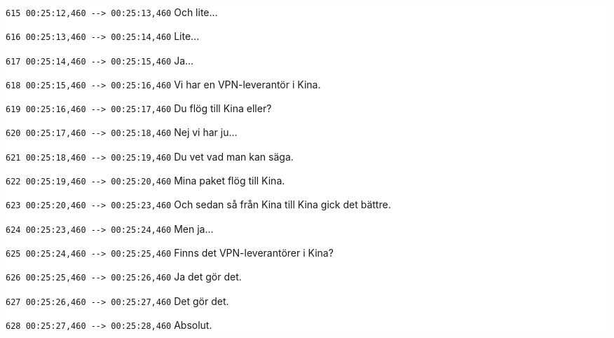 

`615 00:25:12,460 --> 00:25:13,460`
Och lite...



`616 00:25:13,460 --> 00:25:14,460`
Lite...



`617 00:25:14,460 --> 00:25:15,460`
Ja...



`618 00:25:15,460 --> 00:25:16,460`
Vi har en VPN-leverantör i Kina.



`619 00:25:16,460 --> 00:25:17,460`
Du flög till Kina eller?



`620 00:25:17,460 --> 00:25:18,460`
Nej vi har ju...



`621 00:25:18,460 --> 00:25:19,460`
Du vet vad man kan säga.



`622 00:25:19,460 --> 00:25:20,460`
Mina paket flög till Kina.



`623 00:25:20,460 --> 00:25:23,460`
Och sedan så från Kina till Kina gick det bättre.



`624 00:25:23,460 --> 00:25:24,460`
Men ja...



`625 00:25:24,460 --> 00:25:25,460`
Finns det VPN-leverantörer i Kina?



`626 00:25:25,460 --> 00:25:26,460`
Ja det gör det.



`627 00:25:26,460 --> 00:25:27,460`
Det gör det.



`628 00:25:27,460 --> 00:25:28,460`
Absolut.

